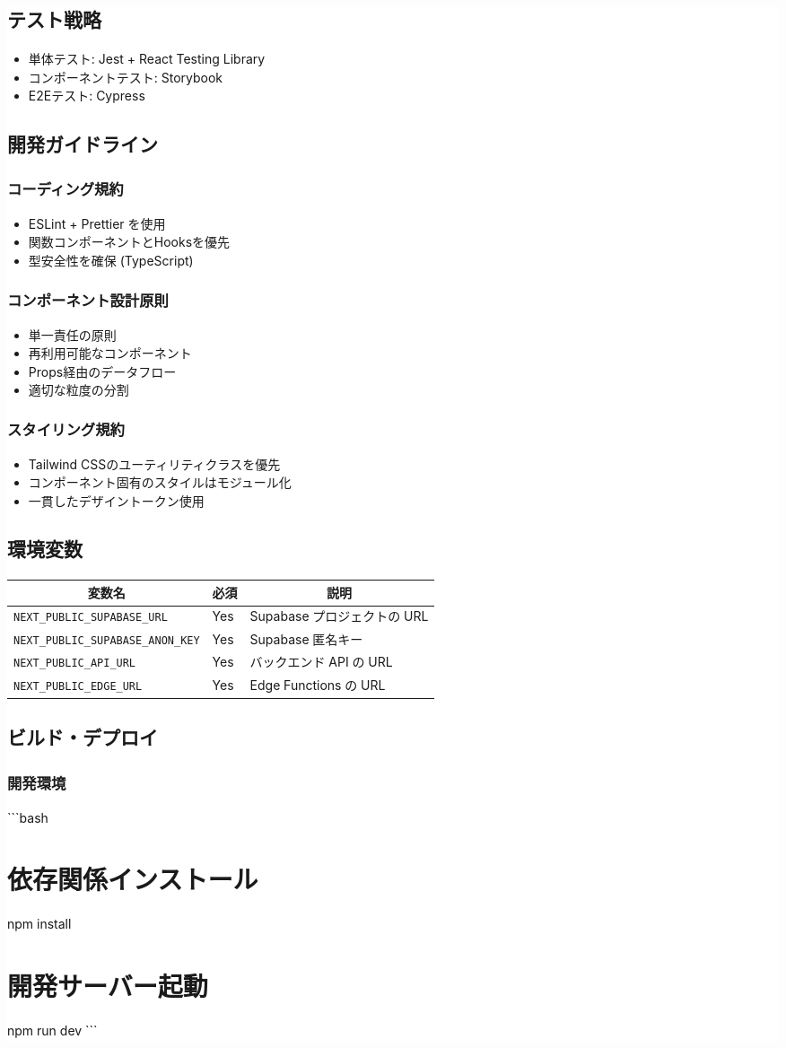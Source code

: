 ## テスト戦略

- 単体テスト: Jest + React Testing Library
- コンポーネントテスト: Storybook
- E2Eテスト: Cypress

## 開発ガイドライン

### コーディング規約
- ESLint + Prettier を使用
- 関数コンポーネントとHooksを優先
- 型安全性を確保 (TypeScript)

### コンポーネント設計原則
- 単一責任の原則
- 再利用可能なコンポーネント
- Props経由のデータフロー
- 適切な粒度の分割

### スタイリング規約
- Tailwind CSSのユーティリティクラスを優先
- コンポーネント固有のスタイルはモジュール化
- 一貫したデザイントークン使用

## 環境変数

| 変数名                   | 必須 | 説明                                |
|--------------------------|------|-------------------------------------|
| `NEXT_PUBLIC_SUPABASE_URL` | Yes  | Supabase プロジェクトの URL    |
| `NEXT_PUBLIC_SUPABASE_ANON_KEY` | Yes  | Supabase 匿名キー    |
| `NEXT_PUBLIC_API_URL` | Yes  | バックエンド API の URL    |
| `NEXT_PUBLIC_EDGE_URL` | Yes  | Edge Functions の URL    |

## ビルド・デプロイ

### 開発環境
\`\`\`bash
# 依存関係インストール
npm install

# 開発サーバー起動
npm run dev
\`\`\`
